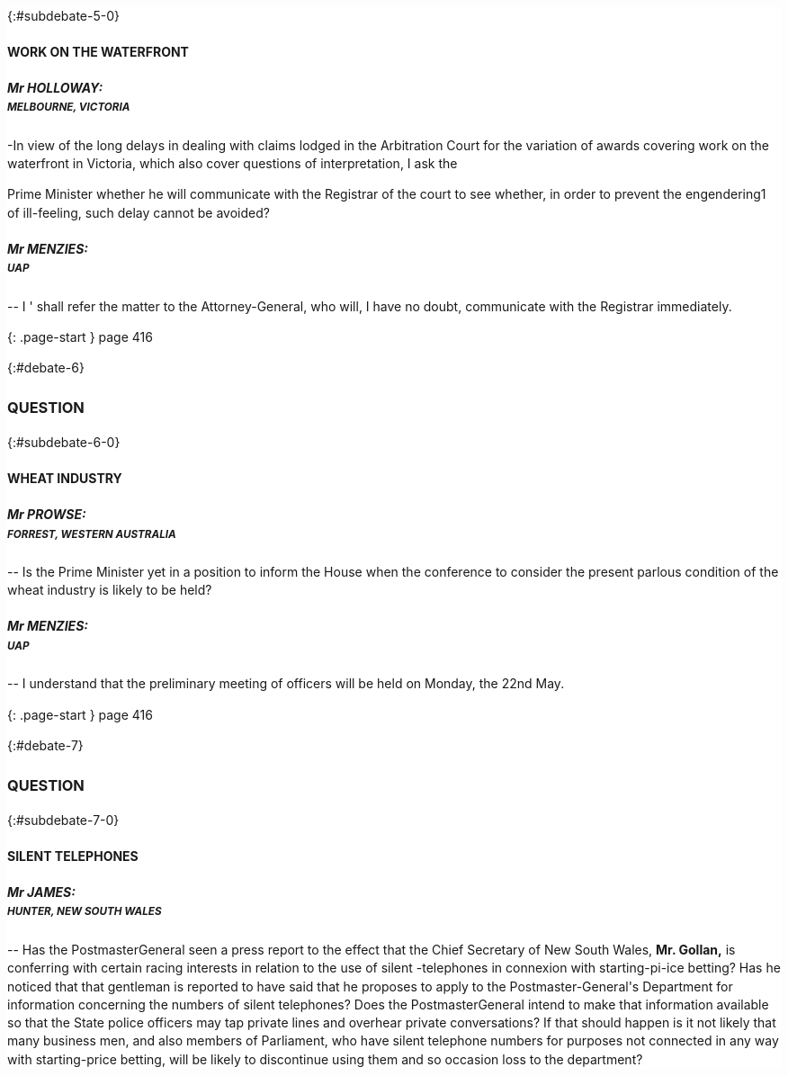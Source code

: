{:#subdebate-5-0}
#### WORK ON THE WATERFRONT

##### Mr HOLLOWAY:<br><small class="text-muted">MELBOURNE, VICTORIA</small>

-In view of the long delays in dealing with claims lodged in the Arbitration Court for the variation of awards covering work on the waterfront in Victoria, which also cover questions of interpretation, I ask the 

Prime Minister whether he will communicate with the Registrar of the court to see whether, in order to prevent the engendering1 of ill-feeling, such delay cannot be avoided? 

##### Mr MENZIES:<br><small class="text-muted">UAP</small>

-- I ' shall refer the matter to the Attorney-General, who will, I have no doubt, communicate with the Registrar immediately. 

{: .page-start }
page 416

{:#debate-6}
### QUESTION

{:#subdebate-6-0}
#### WHEAT INDUSTRY

##### Mr PROWSE:<br><small class="text-muted">FORREST, WESTERN AUSTRALIA</small>

-- Is the Prime Minister yet in a position to inform the House when the conference to consider the present parlous condition of the wheat industry is likely to be held? 

##### Mr MENZIES:<br><small class="text-muted">UAP</small>

-- I understand that the preliminary meeting of officers will be held on Monday, the 22nd May. 

{: .page-start }
page 416

{:#debate-7}
### QUESTION

{:#subdebate-7-0}
#### SILENT TELEPHONES

##### Mr JAMES:<br><small class="text-muted">HUNTER, NEW SOUTH WALES</small>

-- Has the PostmasterGeneral seen a press report to the effect that the Chief Secretary of New South Wales,  **Mr. Gollan,**  is conferring with certain racing interests in relation to the use of silent -telephones in connexion with starting-pi-ice betting? Has he noticed that that gentleman is reported to have said that he proposes to apply to the Postmaster-General's Department for information concerning the numbers of silent telephones? Does the PostmasterGeneral intend to make that information available so that the State police officers may tap private lines and overhear private conversations? If that should happen is it not likely that many business men, and also members of Parliament, who have silent telephone numbers for purposes not connected in any way with starting-price betting, will be likely to discontinue using them and so occasion loss to the department? 
